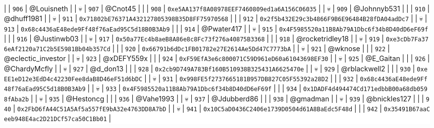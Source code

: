 |  | `906` | @Louisneth |
| 💀 | `907` | @Cnot45 |
|  | `908` | `0xe5AA137f8A08978EEF7460809ed1a6A156C06035` |
| 💀 | `909` | @Johnnyb531 |
|  | `910` | @dhuff1981 |
| 💀 | `911` | `0x71802bE76371A432127805398B35D8FF75970568` |
|  | `912` | `0x2f5b432E29c3b4866F9B6E96484B28fDA04adDc7` |
| 💀 | `913` | `0x68c4436aE48ede9Ff48f76aEad95C5d18B0B3Ab9` |
|  | `914` | @Pwater417 |
| 💀 | `915` | `0x4F5985520a11B8Ab79A1Dbc6f34b8D40dD6eF69f` |
|  | `916` | @Justinwb03 |
| 💀 | `917` | `0x50a77Ec4b8aeB8A86e8c8Fc73f276a40875B3368` |
|  | `918` | @rocketridley18 |
| 💀 | `919` | `0xe3cDb7Fa376eAf2120a71C2b5E5981Bb04b357Cd` |
|  | `920` | `0x66791b6dDc1FB01782e27E2614Ae5Dd47C7773bA` |
| 💀 | `921` | @wknose |
|  | `922` | @eclectic_investor |
| 💀 | `923` | @xDEFY559x |
|  | `924` | `0xF59EfA3e6c800071C59D961eD60a61043698EF30` |
| 💀 | `925` | @E_Gaitan |
|  | `926` | @ChardyMcfly |
| 💀 | `927` | @d_don13 |
|  | `928` | `0x2cb9D749A783Bf160B510938B325431A6625470e` |
| 💀 | `929` | @rblackwell2 |
|  | `930` | `0xeEE1eD12e3EdD4c42230Fee8daB8D46eF51d6bDC` |
| 💀 | `931` | `0x998FE5f2737665181B957DB827C05F55392a28D2` |
|  | `932` | `0x68c4436aE48ede9Ff48f76aEad95C5d18B0B3Ab9` |
| 💀 | `933` | `0x4F5985520a11B8Ab79A1Dbc6f34b8D40dD6eF69f` |
|  | `934` | `0x1DADF4d494474Cd171edbbB00a68db0598fAba2b` |
| 💀 | `935` | @Hestoncg |
|  | `936` | @Vahe1993 |
| 💀 | `937` | @Jdubberd86 |
|  | `938` | @gmadman |
| 💀 | `939` | @bnickles127 |
|  | `940` | `0x2FbD6fA44C51A5Af5a557fE9bA32e4763DD8A7bD` |
| 💀 | `941` | `0x10C5aD0436C2406e1739D0504d61A8BaEdc5F48d` |
|  | `942` | `0x35491B67aaCeeb948E4ac2D21DCf57ca50C1Bb01` |